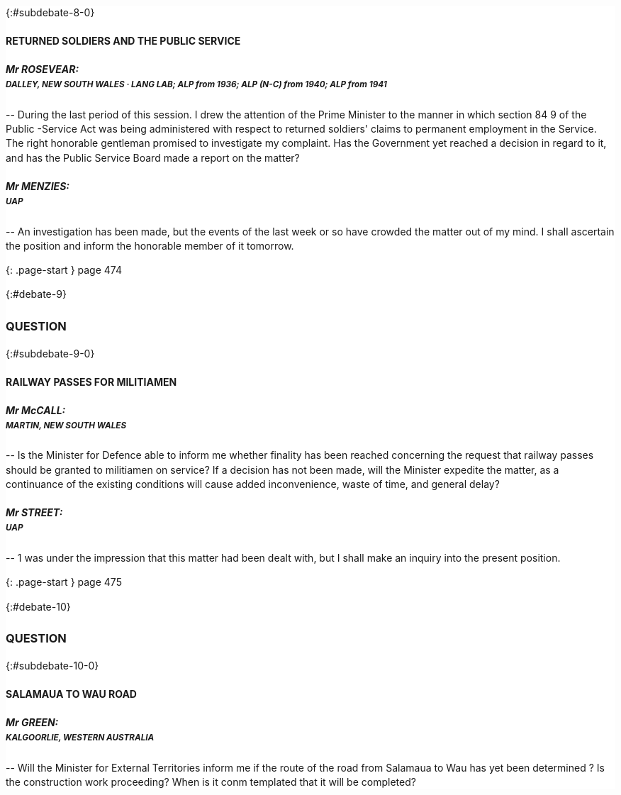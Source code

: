 {:#subdebate-8-0}
#### RETURNED SOLDIERS AND THE PUBLIC SERVICE

##### Mr ROSEVEAR:<br><small class="text-muted">DALLEY, NEW SOUTH WALES &middot; LANG LAB; ALP from 1936; ALP (N-C) from 1940; ALP from 1941</small>

-- During the last period of this session. I drew the attention of the Prime Minister to the manner in which section 84 9 of the Public -Service Act was being administered with respect to returned soldiers' claims to permanent employment in the Service. The right honorable gentleman promised to investigate my complaint. Has the Government yet reached a decision in regard to it, and has the Public Service Board made a report on the matter? 

##### Mr MENZIES:<br><small class="text-muted">UAP</small>

-- An investigation has been made, but the events of the last week or so have crowded the matter out of my mind. I shall ascertain the position and inform the honorable member of it tomorrow. 

{: .page-start }
page 474

{:#debate-9}
### QUESTION

{:#subdebate-9-0}
#### RAILWAY PASSES FOR MILITIAMEN

##### Mr McCALL:<br><small class="text-muted">MARTIN, NEW SOUTH WALES</small>

-- Is the Minister for Defence able to inform me whether finality has been reached concerning the request that railway passes should be granted to militiamen on service? If a decision has  not been made, will the Minister expedite the matter, as a continuance of the existing conditions will cause added inconvenience, waste of time, and general delay? 

##### Mr STREET:<br><small class="text-muted">UAP</small>

-- 1 was under the impression that this matter had been dealt with, but I shall make an inquiry into the present position. 

{: .page-start }
page 475

{:#debate-10}
### QUESTION

{:#subdebate-10-0}
#### SALAMAUA TO WAU ROAD

##### Mr GREEN:<br><small class="text-muted">KALGOORLIE, WESTERN AUSTRALIA</small>

-- Will the Minister for External Territories inform me if the route of the road from Salamaua to Wau has yet been determined ? Is the construction work proceeding? When is it conm templated that it will be completed? 
